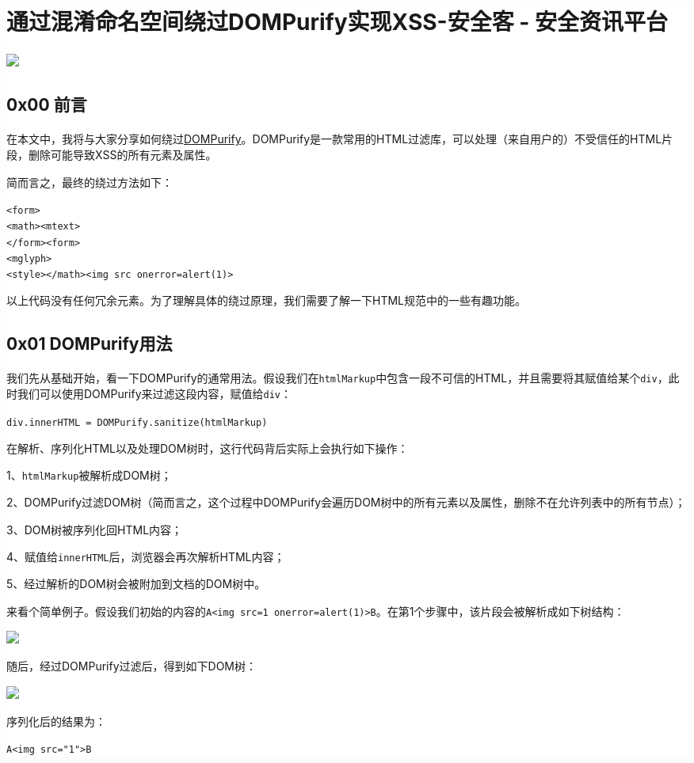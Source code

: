 # 通过混淆命名空间绕过DOMPurify实现XSS-安全客 - 安全资讯平台
![](https://p2.ssl.qhimg.com/t0155fe7f95ecfa96bd.jpg)

0x00 前言
-------

在本文中，我将与大家分享如何绕过[DOMPurify](https://github.com/cure53/DOMPurify/)。DOMPurify是一款常用的HTML过滤库，可以处理（来自用户的）不受信任的HTML片段，删除可能导致XSS的所有元素及属性。

简而言之，最终的绕过方法如下：

```null
<form>
<math><mtext>
</form><form>
<mglyph>
<style></math><img src onerror=alert(1)>

```

以上代码没有任何冗余元素。为了理解具体的绕过原理，我们需要了解一下HTML规范中的一些有趣功能。

0x01 DOMPurify用法
----------------

我们先从基础开始，看一下DOMPurify的通常用法。假设我们在`htmlMarkup`中包含一段不可信的HTML，并且需要将其赋值给某个`div`，此时我们可以使用DOMPurify来过滤这段内容，赋值给`div`：

```null
div.innerHTML = DOMPurify.sanitize(htmlMarkup)

```

在解析、序列化HTML以及处理DOM树时，这行代码背后实际上会执行如下操作：

1、`htmlMarkup`被解析成DOM树；

2、DOMPurify过滤DOM树（简而言之，这个过程中DOMPurify会遍历DOM树中的所有元素以及属性，删除不在允许列表中的所有节点）；

3、DOM树被序列化回HTML内容；

4、赋值给`innerHTML`后，浏览器会再次解析HTML内容；

5、经过解析的DOM树会被附加到文档的DOM树中。

来看个简单例子。假设我们初始的内容的`A<img src=1 onerror=alert(1)>B`。在第1个步骤中，该片段会被解析成如下树结构：

![](https://p4.ssl.qhimg.com/t0195939caf40966062.png)

随后，经过DOMPurify过滤后，得到如下DOM树：

![](https://p0.ssl.qhimg.com/t0135858faab91dccaf.png)

序列化后的结果为：

```null
A<img src="1">B

```

